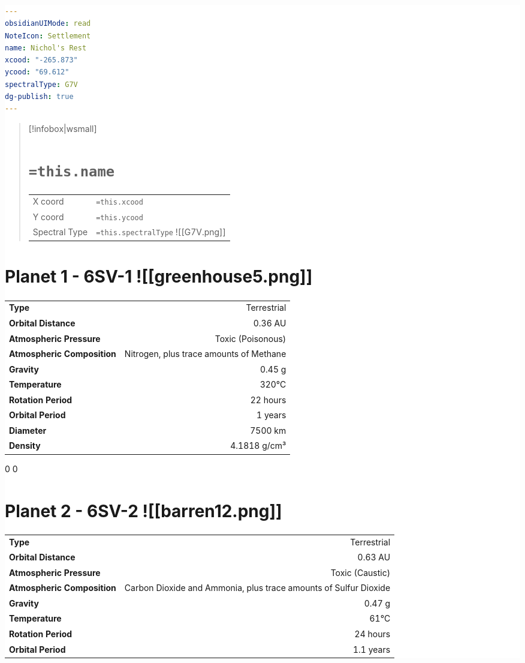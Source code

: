 ```yaml
---
obsidianUIMode: read
NoteIcon: Settlement
name: Nichol's Rest
xcood: "-265.873"
ycood: "69.612"
spectralType: G7V
dg-publish: true
---
```

> [!infobox|wsmall]
> # `=this.name`
> | | |
> | - | - |
> | X coord | `=this.xcood` |
> | Y coord| `=this.ycood` |
> | Spectral Type | `=this.spectralType` ![[G7V.png]] |

# Planet 1 - 6SV-1 ![[greenhouse5.png]]
|                             |                           |
| --------------------------- | -------------------------:|
| **Type**                    |             Terrestrial |
| **Orbital Distance**        |   0.36 AU |
| **Atmospheric Pressure**    |       Toxic (Poisonous) |
| **Atmospheric Composition** |      Nitrogen, plus trace amounts of Methane |
| **Gravity**                 |        0.45 g |
| **Temperature**             |    320°C |
| **Rotation Period**         |  22 hours |
| **Orbital Period** | 1 years |
| **Diameter**                |      7500 km | 
| **Density**                 |    4.1818 g/cm³ |



0
0



# Planet 2 - 6SV-2 ![[barren12.png]]
|                             |                           |
| --------------------------- | -------------------------:|
| **Type**                    |             Terrestrial |
| **Orbital Distance**        |   0.63 AU |
| **Atmospheric Pressure**    |       Toxic (Caustic) |
| **Atmospheric Composition** |      Carbon Dioxide and Ammonia, plus trace amounts of Sulfur Dioxide |
| **Gravity**                 |        0.47 g |
| **Temperature**             |    61°C |
| **Rotation Period**         |  24 hours |
| **Orbital Period** | 1.1 years |